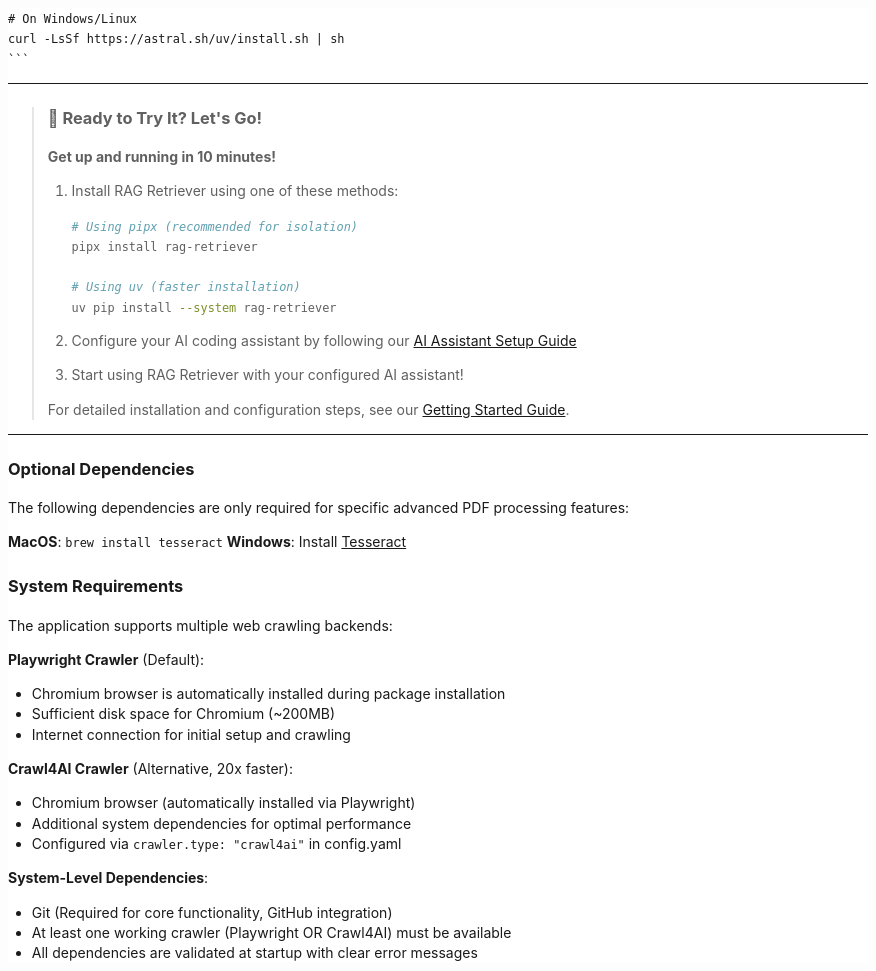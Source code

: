     # On Windows/Linux
    curl -LsSf https://astral.sh/uv/install.sh | sh
    ```

---

> ### 🚀 Ready to Try It? Let's Go!
>
> **Get up and running in 10 minutes!**
>
> 1. Install RAG Retriever using one of these methods:
>
>    ```bash
>    # Using pipx (recommended for isolation)
>    pipx install rag-retriever
>
>    # Using uv (faster installation)
>    uv pip install --system rag-retriever
>    ```
>
> 2. Configure your AI coding assistant by following our [AI Assistant Setup Guide](https://github.com/codingthefuturewithai/ai-assistant-instructions/blob/main/instructions/setup/ai-assistant-setup-guide.md)
> 3. Start using RAG Retriever with your configured AI assistant!
>
> For detailed installation and configuration steps, see our [Getting Started Guide](docs/getting-started.md).

---

### Optional Dependencies

The following dependencies are only required for specific advanced PDF processing features:

**MacOS**: `brew install tesseract`
**Windows**: Install [Tesseract](https://github.com/UB-Mannheim/tesseract/wiki)

### System Requirements

The application supports multiple web crawling backends:

**Playwright Crawler** (Default):
- Chromium browser is automatically installed during package installation
- Sufficient disk space for Chromium (~200MB)
- Internet connection for initial setup and crawling

**Crawl4AI Crawler** (Alternative, 20x faster):
- Chromium browser (automatically installed via Playwright)
- Additional system dependencies for optimal performance
- Configured via `crawler.type: "crawl4ai"` in config.yaml

**System-Level Dependencies**:
- Git (Required for core functionality, GitHub integration)
- At least one working crawler (Playwright OR Crawl4AI) must be available
- All dependencies are validated at startup with clear error messages
